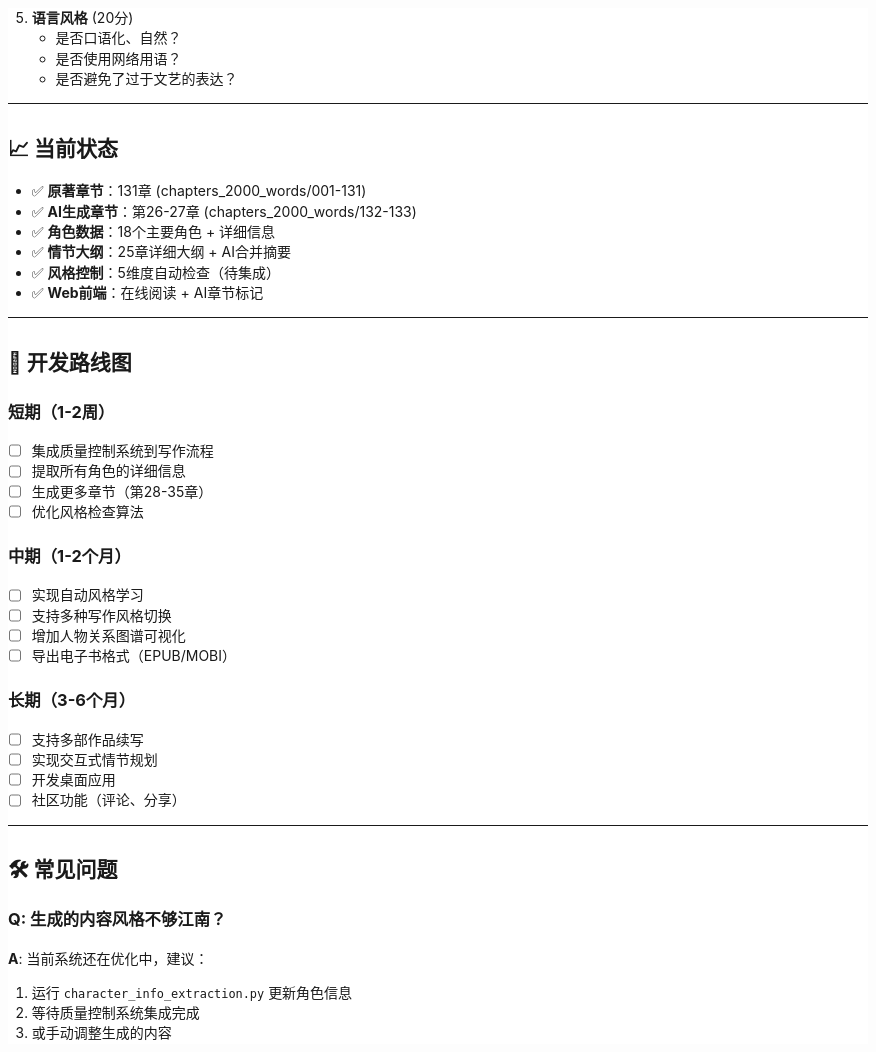 5. **语言风格** (20分)
   - 是否口语化、自然？
   - 是否使用网络用语？
   - 是否避免了过于文艺的表达？

---

## 📈 当前状态

- ✅ **原著章节**：131章 (chapters_2000_words/001-131)
- ✅ **AI生成章节**：第26-27章 (chapters_2000_words/132-133)
- ✅ **角色数据**：18个主要角色 + 详细信息
- ✅ **情节大纲**：25章详细大纲 + AI合并摘要
- ✅ **风格控制**：5维度自动检查（待集成）
- ✅ **Web前端**：在线阅读 + AI章节标记

---

## 🔮 开发路线图

### 短期（1-2周）

- [ ] 集成质量控制系统到写作流程
- [ ] 提取所有角色的详细信息
- [ ] 生成更多章节（第28-35章）
- [ ] 优化风格检查算法

### 中期（1-2个月）

- [ ] 实现自动风格学习
- [ ] 支持多种写作风格切换
- [ ] 增加人物关系图谱可视化
- [ ] 导出电子书格式（EPUB/MOBI）

### 长期（3-6个月）

- [ ] 支持多部作品续写
- [ ] 实现交互式情节规划
- [ ] 开发桌面应用
- [ ] 社区功能（评论、分享）

---

## 🛠️ 常见问题

### Q: 生成的内容风格不够江南？

**A**: 当前系统还在优化中，建议：
1. 运行 `character_info_extraction.py` 更新角色信息
2. 等待质量控制系统集成完成
3. 或手动调整生成的内容
